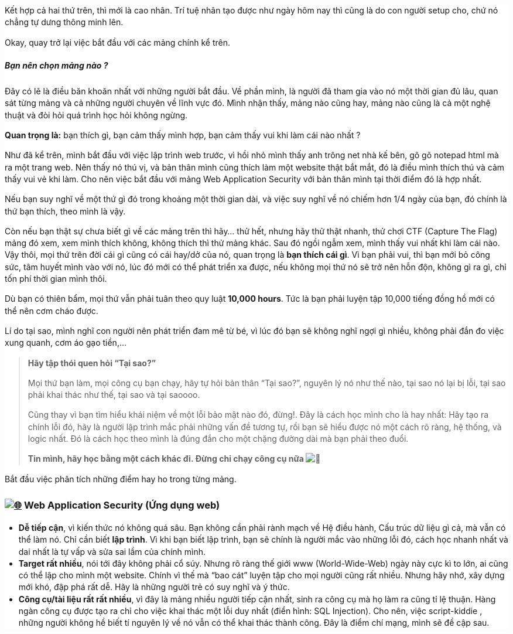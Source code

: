 Kết hợp cả hai thứ trên, thì mới là cao nhân. Trí tuệ nhân tạo được như ngày hôm nay thì cũng là do con người setup cho, chứ nó chẳng tự dưng thông minh lên.

Okay, quay trở lại việc bắt đầu với các mảng chính kể trên.

##### **Bạn nên chọn mảng nào ?**

Đây có lẽ là điều băn khoăn nhất với những người bắt đầu. Về phần mình, là người đã tham gia vào nó một thời gian đủ lâu, quan sát từng mảng và cả những người chuyên về lĩnh vực đó. Mình nhận thấy, mảng nào cũng hay, mảng nào cũng là cả một nghệ thuật và đòi hỏi quá trình học hỏi không ngừng.

**Quan trọng là:** bạn thích gì, bạn cảm thấy mình hợp, bạn cảm thấy vui khi làm cái nào nhất ?

Như đã kể trên, mình bắt đầu với việc lập trình web trước, vì hồi nhỏ mình thấy anh trông net nhà kế bên, gõ gõ notepad html mà ra một trang web. Nên thấy nó thú vị, và bản thân mình cũng thích làm một website thật bắt mắt, đó là điều mình thích thú và cảm thấy vui vẻ khi làm. Cho nên việc bắt đầu với mảng Web Application Security với bản thân mình tại thời điểm đó là hợp nhất.

Nếu bạn suy nghĩ về một thứ gì đó trong khoảng một thời gian dài, và việc suy nghĩ về nó chiếm hơn 1/4 ngày của bạn, đó chính là thứ bạn thích, theo mình là vậy.

Còn nếu bạn thật sự chưa biết gì về các mảng trên thì hãy… thử hết, nhưng hãy thử thật nhanh, thử chơi CTF (Capture The Flag) mảng đó xem, xem mình thích không, không thích thì thử mảng khác. Sau đó ngồi ngẫm xem, mình thấy vui nhất khi làm cái nào. Vậy thôi, mọi thứ trên đời cái gì cũng có cái hay/dở của nó, quan trọng là **bạn thích cái gì**. Vì bạn phải vui, thì bạn mới bỏ công sức, tâm huyết mình vào với nó, lúc đó mới có thể phát triển xa được, nếu không mọi thứ nó sẽ trở nên hỗn độn, không gì ra gì, chỉ tốn phí thời gian mình thôi.

Dù bạn có thiên bẩm, mọi thứ vẫn phải tuân theo quy luật **10,000 hours**. Tức là bạn phải luyện tập 10,000 tiếng đồng hồ mới có thể nên cơm cháo được.

Lí do tại sao, mình nghĩ con người nên phát triển đam mê từ bé, vì lúc đó bạn sẽ không nghĩ ngợi gì nhiều, không phải đắn đo việc xung quanh, cơm áo gạo tiền,…

  

> **Hãy tập thói quen hỏi “Tại sao?”**
> 
> Mọi thứ bạn làm, mọi công cụ bạn chạy, hãy tự hỏi bản thân “Tại sao?”, nguyên lý nó như thế nào, tại sao nó lại bị lỗi, tại sao phải khai thác như thế, tại sao và tại saoooo.
> 
> Cũng thay vì bạn tìm hiểu khái niệm về một lỗi bảo mật nào đó, đừng!. Đây là cách học mình cho là hay nhất: Hãy tạo ra chính lỗi đó, hãy là người lập trình mắc phải những vấn đề tương tự, rồi bạn sẽ hiểu được nó một cách rõ ràng, hệ thống, và logic nhất. Đó là cách học theo mình là đúng đắn cho một chặng đường dài mà bạn phải theo đuổi.
> 
> **Tin mình, hãy học bằng một cách khác đi. Đừng chỉ chạy công cụ nữa ![🙁](https://s.w.org/images/core/emoji/2.3/svg/1f641.svg)**

  

Bắt đầu việc phân tích những điểm hay ho trong từng mảng.

### [![🌐](https://s.w.org/images/core/emoji/2.3/svg/1f310.svg)](https://emojipedia.org/globe-with-meridians/) Web Application Security (Ứng dụng web)

*   **Dễ tiếp cận**, vì kiến thức nó không quá sâu. Bạn không cần phải rành mạch về Hệ điều hành, Cấu trúc dữ liệu gì cả, mà vẫn có thể làm nó. Chỉ cần biết **lập trình**. Vì khi bạn biết lập trình, bạn sẽ chính là người mắc vào những lỗi đó, cách học nhanh nhất và dai nhất là tự vấp và sửa sai lầm của chính mình.
*   **Target rất nhiều**, nói tới đây không phải cổ súy. Nhưng rõ ràng thế giới www (World-Wide-Web) ngày này cực kì to lớn, ai cũng có thể lập cho mình một website. Chính vì thế mà “bao cát” luyện tập cho mọi người cũng rất nhiều. Nhưng hãy nhớ, xây dựng mới khó, đập phá rất dễ. Hãy là những người trẻ có suy nghĩ và ý thức.
*   **Công cụ/tài liệu rất rất nhiều**, vì đây là mảng nhiều người tiếp cận nhất, sinh ra công cụ mà họ làm ra cũng tỉ lệ thuận. Hàng ngàn công cụ được tạo ra chỉ cho việc khai thác một lỗi duy nhất (điển hình: SQL Injection). Cho nên, việc script-kiddie , những người không hề biết tí nguyên lý về nó vẫn có thể khai thác thành công. Đây là điểm chí mạng, mình sẽ đề cập sau.